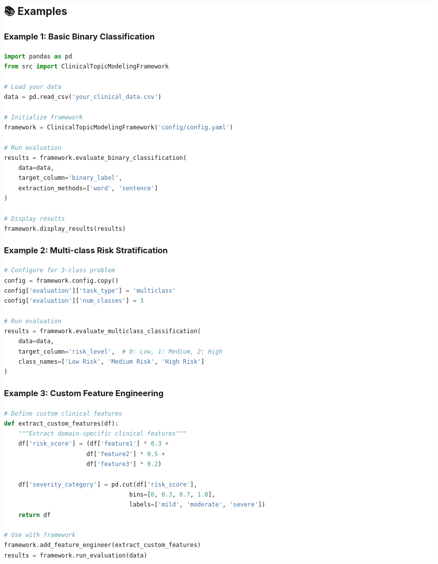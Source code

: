 ## 📚 Examples

### Example 1: Basic Binary Classification

```python
import pandas as pd
from src import ClinicalTopicModelingFramework

# Load your data
data = pd.read_csv('your_clinical_data.csv')

# Initialize framework
framework = ClinicalTopicModelingFramework('config/config.yaml')

# Run evaluation
results = framework.evaluate_binary_classification(
    data=data,
    target_column='binary_label',
    extraction_methods=['word', 'sentence']
)

# Display results
framework.display_results(results)
```

### Example 2: Multi-class Risk Stratification

```python
# Configure for 3-class problem
config = framework.config.copy()
config['evaluation']['task_type'] = 'multiclass'
config['evaluation']['num_classes'] = 3

# Run evaluation
results = framework.evaluate_multiclass_classification(
    data=data,
    target_column='risk_level',  # 0: Low, 1: Medium, 2: High
    class_names=['Low Risk', 'Medium Risk', 'High Risk']
)
```

### Example 3: Custom Feature Engineering

```python
# Define custom clinical features
def extract_custom_features(df):
    """Extract domain-specific clinical features"""
    df['risk_score'] = (df['feature1'] * 0.3 + 
                       df['feature2'] * 0.5 + 
                       df['feature3'] * 0.2)
    
    df['severity_category'] = pd.cut(df['risk_score'], 
                                   bins=[0, 0.3, 0.7, 1.0], 
                                   labels=['mild', 'moderate', 'severe'])
    return df

# Use with framework
framework.add_feature_engineer(extract_custom_features)
results = framework.run_evaluation(data)
```
